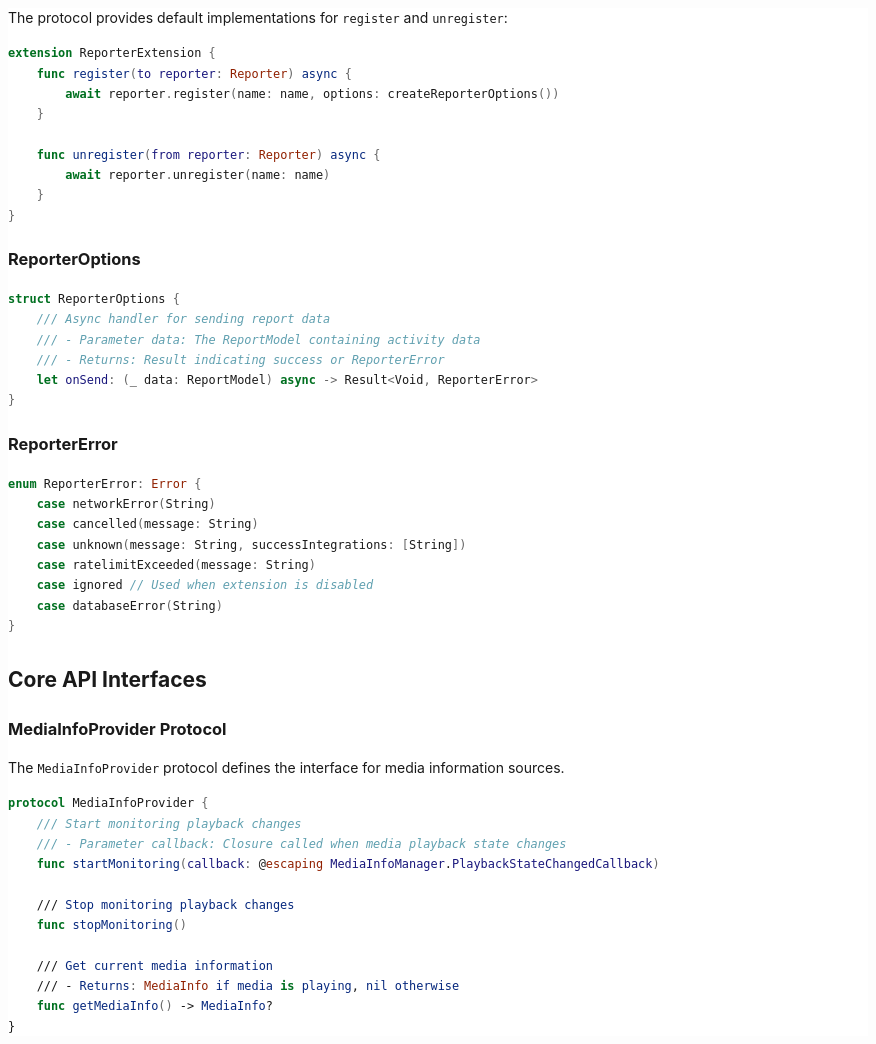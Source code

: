 The protocol provides default implementations for `register` and `unregister`:

```swift
extension ReporterExtension {
    func register(to reporter: Reporter) async {
        await reporter.register(name: name, options: createReporterOptions())
    }
    
    func unregister(from reporter: Reporter) async {
        await reporter.unregister(name: name)
    }
}
```

### ReporterOptions

```swift
struct ReporterOptions {
    /// Async handler for sending report data
    /// - Parameter data: The ReportModel containing activity data
    /// - Returns: Result indicating success or ReporterError
    let onSend: (_ data: ReportModel) async -> Result<Void, ReporterError>
}
```

### ReporterError

```swift
enum ReporterError: Error {
    case networkError(String)
    case cancelled(message: String)
    case unknown(message: String, successIntegrations: [String])
    case ratelimitExceeded(message: String)
    case ignored // Used when extension is disabled
    case databaseError(String)
}
```

## Core API Interfaces

### MediaInfoProvider Protocol

The `MediaInfoProvider` protocol defines the interface for media information sources.

```swift
protocol MediaInfoProvider {
    /// Start monitoring playback changes
    /// - Parameter callback: Closure called when media playback state changes
    func startMonitoring(callback: @escaping MediaInfoManager.PlaybackStateChangedCallback)
    
    /// Stop monitoring playback changes
    func stopMonitoring()
    
    /// Get current media information
    /// - Returns: MediaInfo if media is playing, nil otherwise
    func getMediaInfo() -> MediaInfo?
}
```
